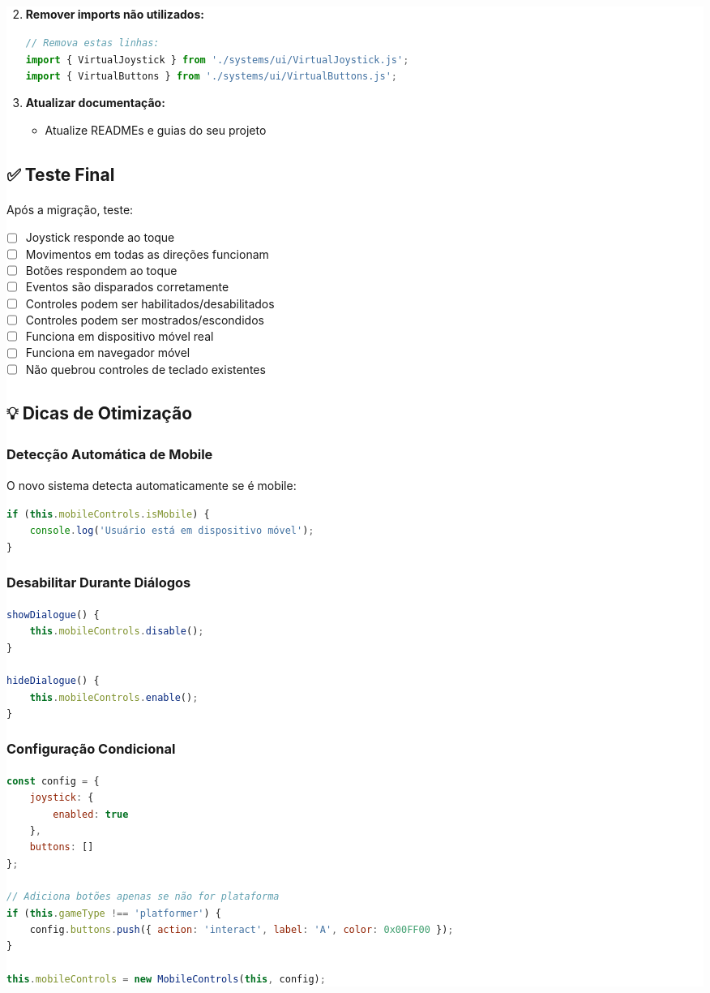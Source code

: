 2. **Remover imports não utilizados:**
   ```javascript
   // Remova estas linhas:
   import { VirtualJoystick } from './systems/ui/VirtualJoystick.js';
   import { VirtualButtons } from './systems/ui/VirtualButtons.js';
   ```

3. **Atualizar documentação:**
   - Atualize READMEs e guias do seu projeto

## ✅ Teste Final

Após a migração, teste:

- [ ] Joystick responde ao toque
- [ ] Movimentos em todas as direções funcionam
- [ ] Botões respondem ao toque
- [ ] Eventos são disparados corretamente
- [ ] Controles podem ser habilitados/desabilitados
- [ ] Controles podem ser mostrados/escondidos
- [ ] Funciona em dispositivo móvel real
- [ ] Funciona em navegador móvel
- [ ] Não quebrou controles de teclado existentes

## 💡 Dicas de Otimização

### Detecção Automática de Mobile

O novo sistema detecta automaticamente se é mobile:

```javascript
if (this.mobileControls.isMobile) {
    console.log('Usuário está em dispositivo móvel');
}
```

### Desabilitar Durante Diálogos

```javascript
showDialogue() {
    this.mobileControls.disable();
}

hideDialogue() {
    this.mobileControls.enable();
}
```

### Configuração Condicional

```javascript
const config = {
    joystick: {
        enabled: true
    },
    buttons: []
};

// Adiciona botões apenas se não for plataforma
if (this.gameType !== 'platformer') {
    config.buttons.push({ action: 'interact', label: 'A', color: 0x00FF00 });
}

this.mobileControls = new MobileControls(this, config);
```
